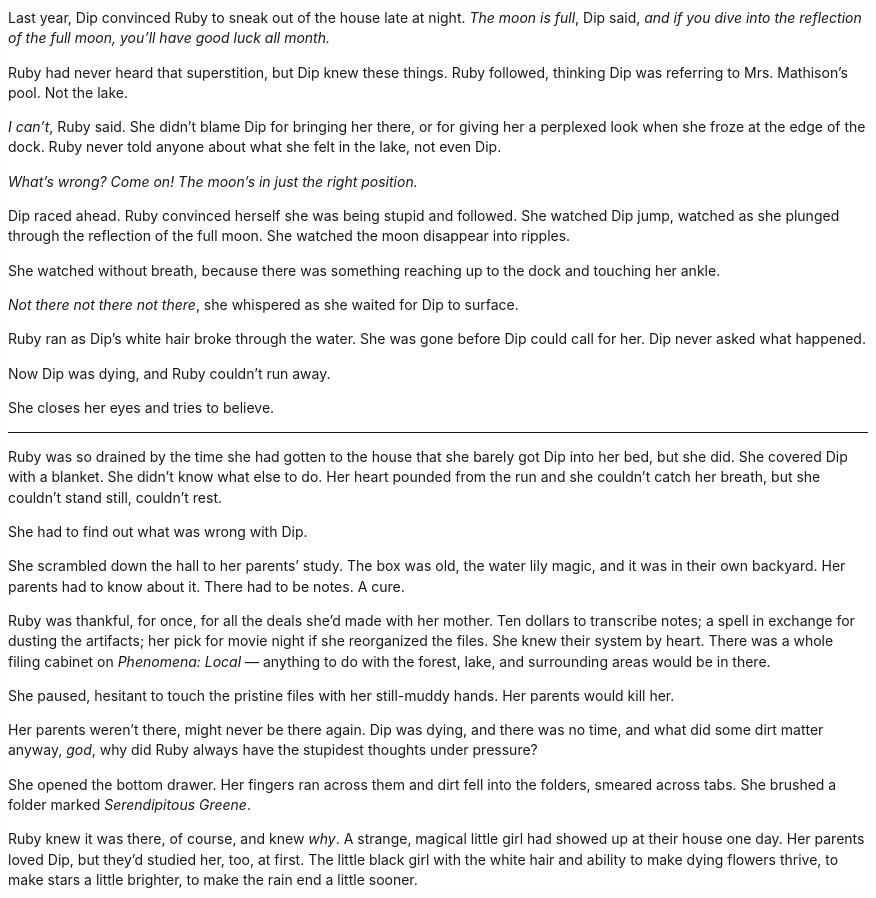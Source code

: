 Last year, Dip convinced Ruby to sneak out of the house late at night. *The moon is full*, Dip said, *and if you dive into the reflection of the full moon, you’ll have good luck all month.*

Ruby had never heard that superstition, but Dip knew these things. Ruby followed, thinking Dip was referring to Mrs. Mathison’s pool. Not the lake.

*I can’t*, Ruby said. She didn’t blame Dip for bringing her there, or for giving her a perplexed look when she froze at the edge of the dock. Ruby never told anyone about what she felt in the lake, not even Dip.

*What’s wrong? Come on! The moon’s in just the right position.*

Dip raced ahead. Ruby convinced herself she was being stupid and followed. She watched Dip jump, watched as she plunged through the reflection of the full moon. She watched the moon disappear into ripples.

She watched without breath, because there was something reaching up to the dock and touching her ankle.

*Not there not there not there*, she whispered as she waited for Dip to surface.

Ruby ran as Dip’s white hair broke through the water. She was gone before Dip could call for her. Dip never asked what happened.

Now Dip was dying, and Ruby couldn’t run away.

She closes her eyes and tries to believe.

----

Ruby was so drained by the time she had gotten to the house that she barely got Dip into her bed, but she did. She covered Dip with a blanket. She didn’t know what else to do. Her heart pounded from the run and she couldn’t catch her breath, but she couldn’t stand still, couldn’t rest.

She had to find out what was wrong with Dip.

She scrambled down the hall to her parents’ study. The box was old, the water lily magic, and it was in their own backyard. Her parents had to know about it. There had to be notes. A cure.

Ruby was thankful, for once, for all the deals she’d made with her mother. Ten dollars to transcribe notes; a spell in exchange for dusting the artifacts; her pick for movie night if she reorganized the files. She knew their system by heart. There was a whole filing cabinet on *Phenomena: Local* — anything to do with the forest, lake, and surrounding areas would be in there.

She paused, hesitant to touch the pristine files with her still-muddy hands. Her parents would kill her.

Her parents weren’t there, might never be there again. Dip was dying, and there was no time, and what did some dirt matter anyway, *god*, why did Ruby always have the stupidest thoughts under pressure?

She opened the bottom drawer. Her fingers ran across them and dirt fell into the folders, smeared across tabs. She brushed a folder marked *Serendipitous Greene*.

Ruby knew it was there, of course, and knew *why*. A strange, magical little girl had showed up at their house one day. Her parents loved Dip, but they’d studied her, too, at first. The little black girl with the white hair and ability to make dying flowers thrive, to make stars a little brighter, to make the rain end a little sooner.
